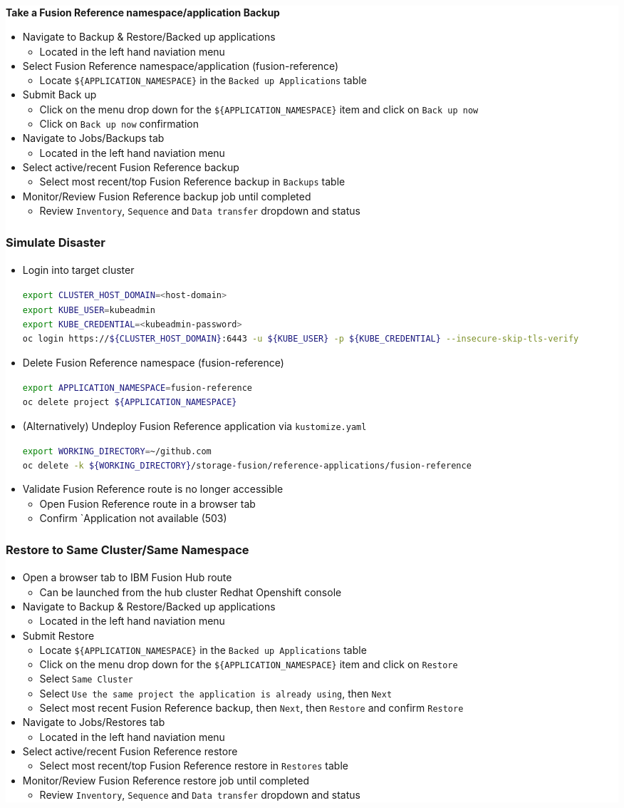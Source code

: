 **Take a Fusion Reference namespace/application Backup**
- Navigate to Backup & Restore/Backed up applications
    - Located in the left hand naviation menu
- Select Fusion Reference namespace/application (fusion-reference)
    - Locate `${APPLICATION_NAMESPACE}` in the `Backed up Applications` table
- Submit Back up
    - Click on the menu drop down for the `${APPLICATION_NAMESPACE}` item and click on `Back up now`
    - Click on `Back up now` confirmation
- Navigate to Jobs/Backups tab
    - Located in the left hand naviation menu
- Select active/recent Fusion Reference backup
    - Select most recent/top Fusion Reference backup in `Backups` table
- Monitor/Review Fusion Reference backup job until completed
    - Review `Inventory`, `Sequence` and `Data transfer` dropdown and status

### Simulate Disaster 

- Login into target cluster
    ```bash
    export CLUSTER_HOST_DOMAIN=<host-domain>
    export KUBE_USER=kubeadmin
    export KUBE_CREDENTIAL=<kubeadmin-password>
    oc login https://${CLUSTER_HOST_DOMAIN}:6443 -u ${KUBE_USER} -p ${KUBE_CREDENTIAL} --insecure-skip-tls-verify
    ```
- Delete Fusion Reference namespace (fusion-reference)
    ```bash
    export APPLICATION_NAMESPACE=fusion-reference
    oc delete project ${APPLICATION_NAMESPACE}
    ```
- (Alternatively) Undeploy Fusion Reference application via `kustomize.yaml`
    ```bash
    export WORKING_DIRECTORY=~/github.com
    oc delete -k ${WORKING_DIRECTORY}/storage-fusion/reference-applications/fusion-reference
    ```
- Validate Fusion Reference route is no longer accessible
    - Open Fusion Reference route in a browser tab
    - Confirm `Application not available (503)

### Restore to Same Cluster/Same Namespace

- Open a browser tab to IBM Fusion Hub route
    - Can be launched from the hub cluster Redhat Openshift console
- Navigate to Backup & Restore/Backed up applications
    - Located in the left hand naviation menu
- Submit Restore
    - Locate `${APPLICATION_NAMESPACE}` in the `Backed up Applications` table
    - Click on the menu drop down for the `${APPLICATION_NAMESPACE}` item and click on `Restore`
    - Select `Same Cluster`
    - Select `Use the same project the application is already using`, then `Next`
    - Select most recent Fusion Reference backup, then `Next`, then `Restore` and confirm `Restore`
- Navigate to Jobs/Restores tab
    - Located in the left hand naviation menu
- Select active/recent Fusion Reference restore
    - Select most recent/top Fusion Reference restore in `Restores` table
- Monitor/Review Fusion Reference restore job until completed
    - Review `Inventory`, `Sequence` and `Data transfer` dropdown and status
